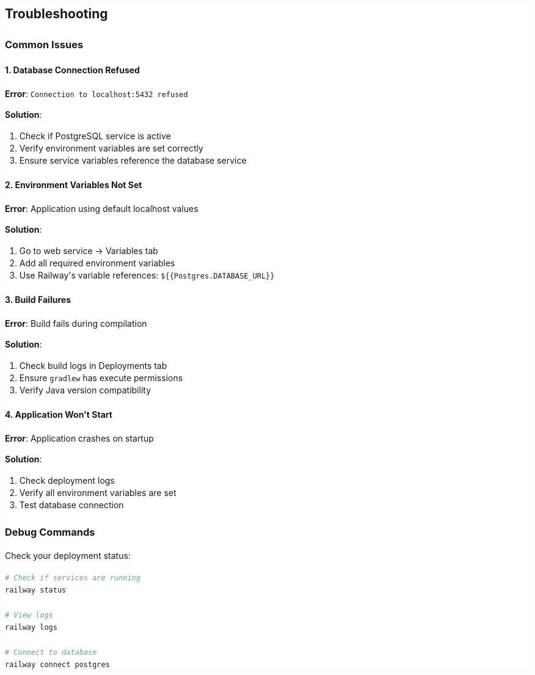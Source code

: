 ## Troubleshooting

### Common Issues

#### 1. Database Connection Refused

**Error**: `Connection to localhost:5432 refused`

**Solution**:

1. Check if PostgreSQL service is active
2. Verify environment variables are set correctly
3. Ensure service variables reference the database service

#### 2. Environment Variables Not Set

**Error**: Application using default localhost values

**Solution**:

1. Go to web service → Variables tab
2. Add all required environment variables
3. Use Railway's variable references: `${{Postgres.DATABASE_URL}}`

#### 3. Build Failures

**Error**: Build fails during compilation

**Solution**:

1. Check build logs in Deployments tab
2. Ensure `gradlew` has execute permissions
3. Verify Java version compatibility

#### 4. Application Won't Start

**Error**: Application crashes on startup

**Solution**:

1. Check deployment logs
2. Verify all environment variables are set
3. Test database connection

### Debug Commands

Check your deployment status:

```bash
# Check if services are running
railway status

# View logs
railway logs

# Connect to database
railway connect postgres
```
